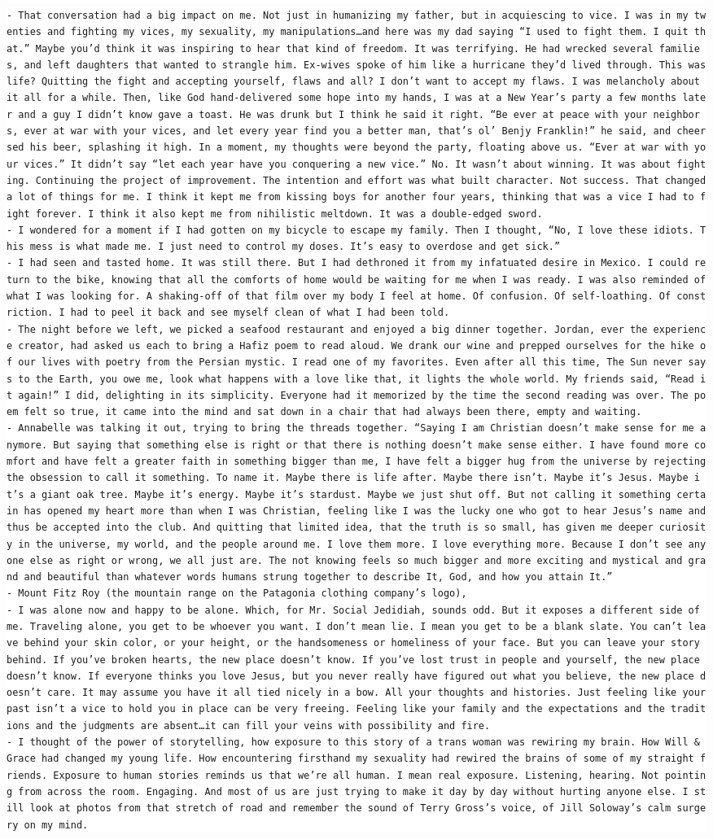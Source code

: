     - That conversation had a big impact on me. Not just in humanizing my father, but in acquiescing to vice. I was in my twenties and fighting my vices, my sexuality, my manipulations…and here was my dad saying “I used to fight them. I quit that.” Maybe you’d think it was inspiring to hear that kind of freedom. It was terrifying. He had wrecked several families, and left daughters that wanted to strangle him. Ex-wives spoke of him like a hurricane they’d lived through. This was life? Quitting the fight and accepting yourself, flaws and all? I don’t want to accept my flaws. I was melancholy about it all for a while. Then, like God hand-delivered some hope into my hands, I was at a New Year’s party a few months later and a guy I didn’t know gave a toast. He was drunk but I think he said it right. “Be ever at peace with your neighbors, ever at war with your vices, and let every year find you a better man, that’s ol’ Benjy Franklin!” he said, and cheersed his beer, splashing it high. In a moment, my thoughts were beyond the party, floating above us. “Ever at war with your vices.” It didn’t say “let each year have you conquering a new vice.” No. It wasn’t about winning. It was about fighting. Continuing the project of improvement. The intention and effort was what built character. Not success. That changed a lot of things for me. I think it kept me from kissing boys for another four years, thinking that was a vice I had to fight forever. I think it also kept me from nihilistic meltdown. It was a double-edged sword. 
    - I wondered for a moment if I had gotten on my bicycle to escape my family. Then I thought, “No, I love these idiots. This mess is what made me. I just need to control my doses. It’s easy to overdose and get sick.” 
    - I had seen and tasted home. It was still there. But I had dethroned it from my infatuated desire in Mexico. I could return to the bike, knowing that all the comforts of home would be waiting for me when I was ready. I was also reminded of what I was looking for. A shaking-off of that film over my body I feel at home. Of confusion. Of self-loathing. Of constriction. I had to peel it back and see myself clean of what I had been told. 
    - The night before we left, we picked a seafood restaurant and enjoyed a big dinner together. Jordan, ever the experience creator, had asked us each to bring a Hafiz poem to read aloud. We drank our wine and prepped ourselves for the hike of our lives with poetry from the Persian mystic. I read one of my favorites. Even after all this time, The Sun never says to the Earth, you owe me, look what happens with a love like that, it lights the whole world. My friends said, “Read it again!” I did, delighting in its simplicity. Everyone had it memorized by the time the second reading was over. The poem felt so true, it came into the mind and sat down in a chair that had always been there, empty and waiting. 
    - Annabelle was talking it out, trying to bring the threads together. “Saying I am Christian doesn’t make sense for me anymore. But saying that something else is right or that there is nothing doesn’t make sense either. I have found more comfort and have felt a greater faith in something bigger than me, I have felt a bigger hug from the universe by rejecting the obsession to call it something. To name it. Maybe there is life after. Maybe there isn’t. Maybe it’s Jesus. Maybe it’s a giant oak tree. Maybe it’s energy. Maybe it’s stardust. Maybe we just shut off. But not calling it something certain has opened my heart more than when I was Christian, feeling like I was the lucky one who got to hear Jesus’s name and thus be accepted into the club. And quitting that limited idea, that the truth is so small, has given me deeper curiosity in the universe, my world, and the people around me. I love them more. I love everything more. Because I don’t see anyone else as right or wrong, we all just are. The not knowing feels so much bigger and more exciting and mystical and grand and beautiful than whatever words humans strung together to describe It, God, and how you attain It.” 
    - Mount Fitz Roy (the mountain range on the Patagonia clothing company’s logo), 
    - I was alone now and happy to be alone. Which, for Mr. Social Jedidiah, sounds odd. But it exposes a different side of me. Traveling alone, you get to be whoever you want. I don’t mean lie. I mean you get to be a blank slate. You can’t leave behind your skin color, or your height, or the handsomeness or homeliness of your face. But you can leave your story behind. If you’ve broken hearts, the new place doesn’t know. If you’ve lost trust in people and yourself, the new place doesn’t know. If everyone thinks you love Jesus, but you never really have figured out what you believe, the new place doesn’t care. It may assume you have it all tied nicely in a bow. All your thoughts and histories. Just feeling like your past isn’t a vice to hold you in place can be very freeing. Feeling like your family and the expectations and the traditions and the judgments are absent…it can fill your veins with possibility and fire. 
    - I thought of the power of storytelling, how exposure to this story of a trans woman was rewiring my brain. How Will & Grace had changed my young life. How encountering firsthand my sexuality had rewired the brains of some of my straight friends. Exposure to human stories reminds us that we’re all human. I mean real exposure. Listening, hearing. Not pointing from across the room. Engaging. And most of us are just trying to make it day by day without hurting anyone else. I still look at photos from that stretch of road and remember the sound of Terry Gross’s voice, of Jill Soloway’s calm surgery on my mind. 